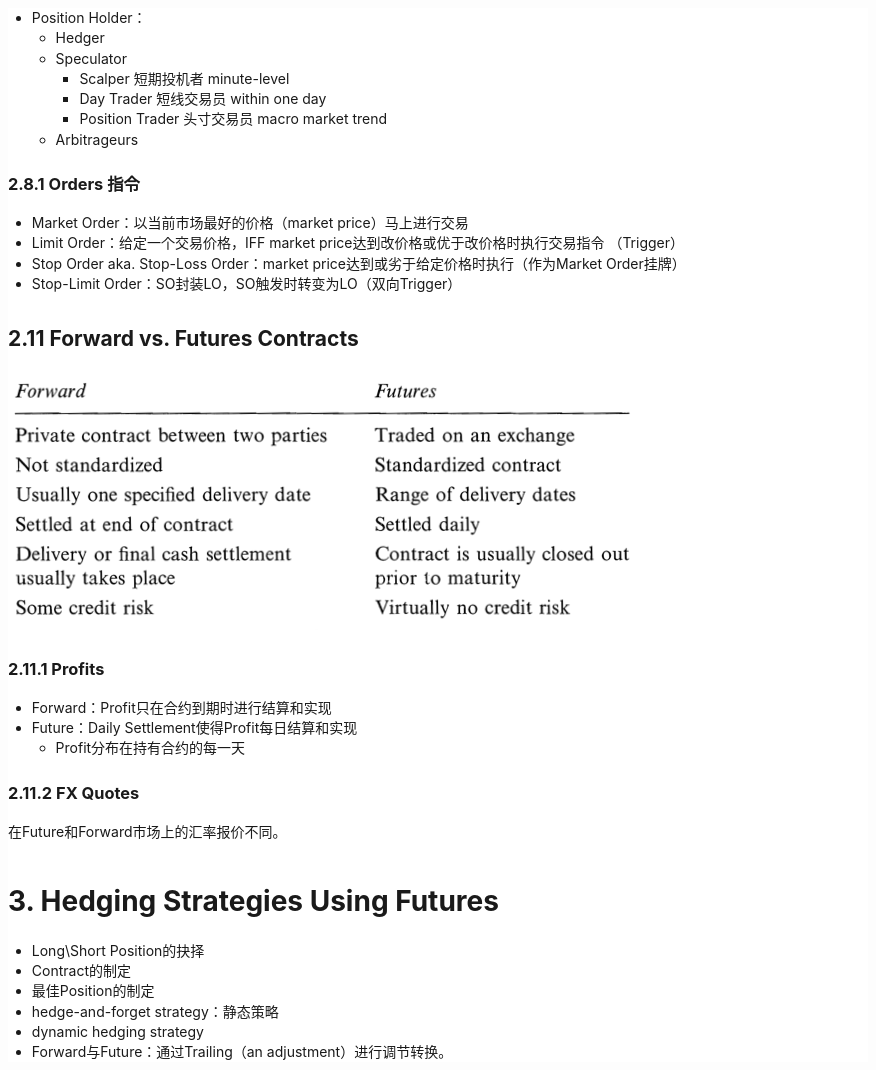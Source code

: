 - Position Holder：
  - Hedger
  - Speculator
    - Scalper 短期投机者 minute-level
    - Day Trader 短线交易员 within one day
    - Position Trader 头寸交易员 macro market trend
  - Arbitrageurs

### 2.8.1 Orders 指令

- Market Order：以当前市场最好的价格（market price）马上进行交易
- Limit Order：给定一个交易价格，IFF market price达到改价格或优于改价格时执行交易指令 （Trigger）
- Stop Order aka. Stop-Loss Order：market price达到或劣于给定价格时执行（作为Market Order挂牌）
- Stop-Limit Order：SO封装LO，SO触发时转变为LO（双向Trigger）



## 2.11 Forward vs. Futures Contracts

![image-20210508165329964](readme.assets/image-20210508165329964.png)

### 2.11.1 Profits

- Forward：Profit只在合约到期时进行结算和实现
- Future：Daily Settlement使得Profit每日结算和实现
  - Profit分布在持有合约的每一天

### 2.11.2 FX Quotes

在Future和Forward市场上的汇率报价不同。

# 3. Hedging Strategies Using Futures

- Long\Short Position的抉择
- Contract的制定
- 最佳Position的制定
- hedge-and-forget strategy：静态策略
- dynamic hedging strategy
- Forward与Future：通过Trailing（an adjustment）进行调节转换。
